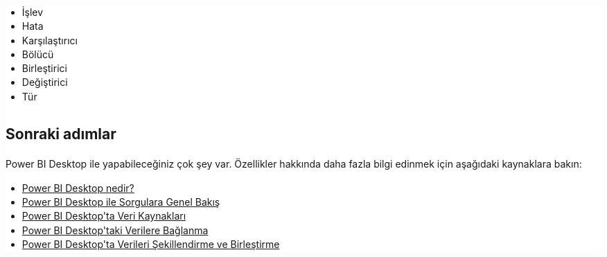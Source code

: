 * İşlev
* Hata
* Karşılaştırıcı
* Bölücü
* Birleştirici
* Değiştirici
* Tür

## <a name="next-steps"></a>Sonraki adımlar
Power BI Desktop ile yapabileceğiniz çok şey var. Özellikler hakkında daha fazla bilgi edinmek için aşağıdaki kaynaklara bakın:

* [Power BI Desktop nedir?](desktop-what-is-desktop.md)
* [Power BI Desktop ile Sorgulara Genel Bakış](desktop-query-overview.md)
* [Power BI Desktop'ta Veri Kaynakları](desktop-data-sources.md)
* [Power BI Desktop'taki Verilere Bağlanma](desktop-connect-to-data.md)
* [Power BI Desktop'ta Verileri Şekillendirme ve Birleştirme](desktop-shape-and-combine-data.md)

